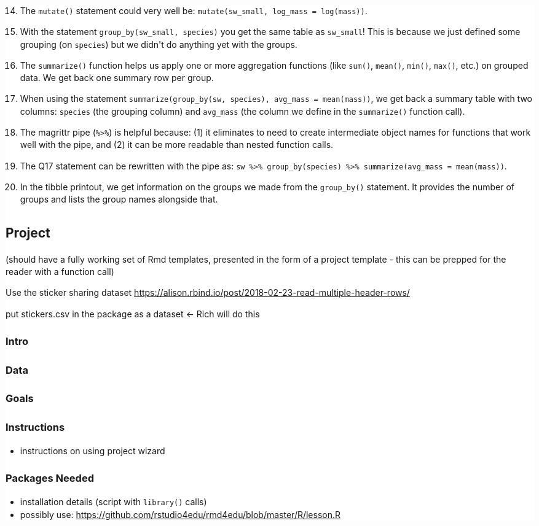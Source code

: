 14. The `mutate()` statement could very well be: `mutate(sw_small, log_mass = log(mass))`.

15. With the statement `group_by(sw_small, species)` you get the same table as `sw_small`! This is because we just defined some grouping (on `species`) but we didn't do anything yet with the groups.

16. The `summarize()` function helps us apply one or more aggregation functions (like `sum()`, `mean()`, `min()`, `max()`, etc.) on grouped data. We get back one summary row per group.

17. When using the statement `summarize(group_by(sw, species), avg_mass = mean(mass))`, we get back a summary table with two columns: `species` (the grouping column) and `avg_mass` (the column we define in the `summarize()` function call).

18. The magrittr pipe (`%>%`) is helpful because: (1) it eliminates to need to create intermediate object names for functions that work well with the pipe, and (2) it can be more readable than nested function calls.

19. The Q17 statement can be rewritten with the pipe as: `sw %>% group_by(species) %>% summarize(avg_mass = mean(mass))`.

20. In the tibble printout, we get information on the groups we made from the `group_by()` statement. It provides the number of groups and lists the group names alongside that.


## Project

(should have a fully working set of Rmd templates, presented in the form of a project template - this can be prepped for the reader with a function call)

Use the sticker sharing dataset
https://alison.rbind.io/post/2018-02-23-read-multiple-header-rows/

put stickers.csv in the package as a dataset <- Rich will do this

### Intro


### Data


### Goals


### Instructions

 - instructions on using project wizard

### Packages Needed

 - installation details (script with `library()` calls)
 - possibly use: https://github.com/rstudio4edu/rmd4edu/blob/master/R/lesson.R
 
 

